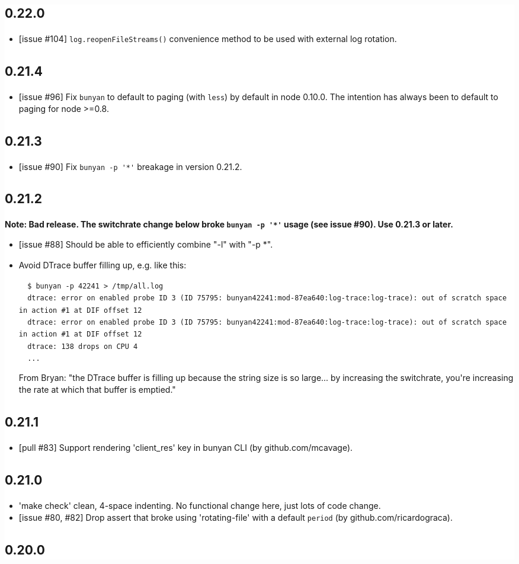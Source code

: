 
## 0.22.0

- [issue #104] `log.reopenFileStreams()` convenience method to be used with external log
  rotation.


## 0.21.4

- [issue #96] Fix `bunyan` to default to paging (with `less`) by default in node 0.10.0.
  The intention has always been to default to paging for node >=0.8.


## 0.21.3

- [issue #90] Fix `bunyan -p '*'` breakage in version 0.21.2.


## 0.21.2

**Note: Bad release. The switchrate change below broke `bunyan -p '*'` usage
(see issue #90). Use 0.21.3 or later.**

- [issue #88] Should be able to efficiently combine "-l" with "-p *".

- Avoid DTrace buffer filling up, e.g. like this:

        $ bunyan -p 42241 > /tmp/all.log
        dtrace: error on enabled probe ID 3 (ID 75795: bunyan42241:mod-87ea640:log-trace:log-trace): out of scratch space in action #1 at DIF offset 12
        dtrace: error on enabled probe ID 3 (ID 75795: bunyan42241:mod-87ea640:log-trace:log-trace): out of scratch space in action #1 at DIF offset 12
        dtrace: 138 drops on CPU 4
        ...

  From Bryan: "the DTrace buffer is filling up because the string size is so
  large... by increasing the switchrate, you're increasing the rate at
  which that buffer is emptied."


## 0.21.1

- [pull #83] Support rendering 'client_res' key in bunyan CLI (by
  github.com/mcavage).


## 0.21.0

- 'make check' clean, 4-space indenting. No functional change here, just
  lots of code change.
- [issue #80, #82] Drop assert that broke using 'rotating-file' with
  a default `period` (by github.com/ricardograca).


## 0.20.0
